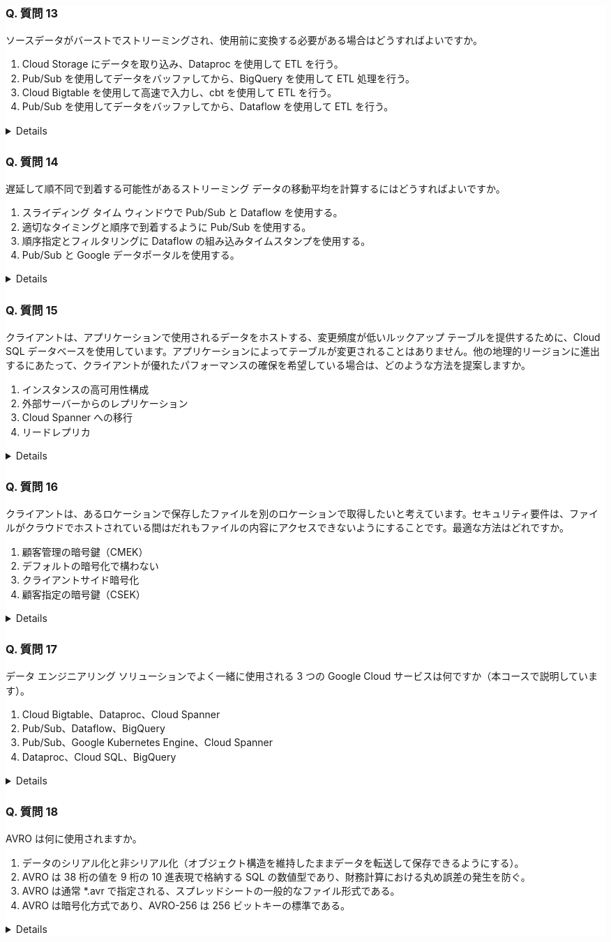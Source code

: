 ### Q. 質問 13
ソースデータがバーストでストリーミングされ、使用前に変換する必要がある場合はどうすればよいですか。
1. Cloud Storage にデータを取り込み、Dataproc を使用して ETL を行う。
2. Pub/Sub を使用してデータをバッファしてから、BigQuery を使用して ETL 処理を行う。
3. Cloud Bigtable を使用して高速で入力し、cbt を使用して ETL を行う。
4. Pub/Sub を使用してデータをバッファしてから、Dataflow を使用して ETL を行う。
<details></details>

### Q. 質問 14
遅延して順不同で到着する可能性があるストリーミング データの移動平均を計算するにはどうすればよいですか。
1. スライディング タイム ウィンドウで Pub/Sub と Dataflow を使用する。
2. 適切なタイミングと順序で到着するように Pub/Sub を使用する。
3. 順序指定とフィルタリングに Dataflow の組み込みタイムスタンプを使用する。
4. Pub/Sub と Google データポータルを使用する。
<details></details>

### Q. 質問 15
クライアントは、アプリケーションで使用されるデータをホストする、変更頻度が低いルックアップ テーブルを提供するために、Cloud SQL データベースを使用しています。アプリケーションによってテーブルが変更されることはありません。他の地理的リージョンに進出するにあたって、クライアントが優れたパフォーマンスの確保を希望している場合は、どのような方法を提案しますか。
1. インスタンスの高可用性構成
2. 外部サーバーからのレプリケーション
3. Cloud Spanner への移行
4. リードレプリカ
<details></details>

### Q. 質問 16
クライアントは、あるロケーションで保存したファイルを別のロケーションで取得したいと考えています。セキュリティ要件は、ファイルがクラウドでホストされている間はだれもファイルの内容にアクセスできないようにすることです。最適な方法はどれですか。
1. 顧客管理の暗号鍵（CMEK）
2. デフォルトの暗号化で構わない
3. クライアントサイド暗号化
4. 顧客指定の暗号鍵（CSEK）
<details></details>

### Q. 質問 17
データ エンジニアリング ソリューションでよく一緒に使用される 3 つの Google Cloud サービスは何ですか（本コースで説明しています）。
1. Cloud Bigtable、Dataproc、Cloud Spanner
2. Pub/Sub、Dataflow、BigQuery
3. Pub/Sub、Google Kubernetes Engine、Cloud Spanner
4. Dataproc、Cloud SQL、BigQuery
<details></details>

### Q. 質問 18
AVRO は何に使用されますか。
1. データのシリアル化と非シリアル化（オブジェクト構造を維持したままデータを転送して保存できるようにする）。
2. AVRO は 38 桁の値を 9 桁の 10 進表現で格納する SQL の数値型であり、財務計算における丸め誤差の発生を防ぐ。
3. AVRO は通常 *.avr で指定される、スプレッドシートの一般的なファイル形式である。
4. AVRO は暗号化方式であり、AVRO-256 は 256 ビットキーの標準である。
<details></details>
